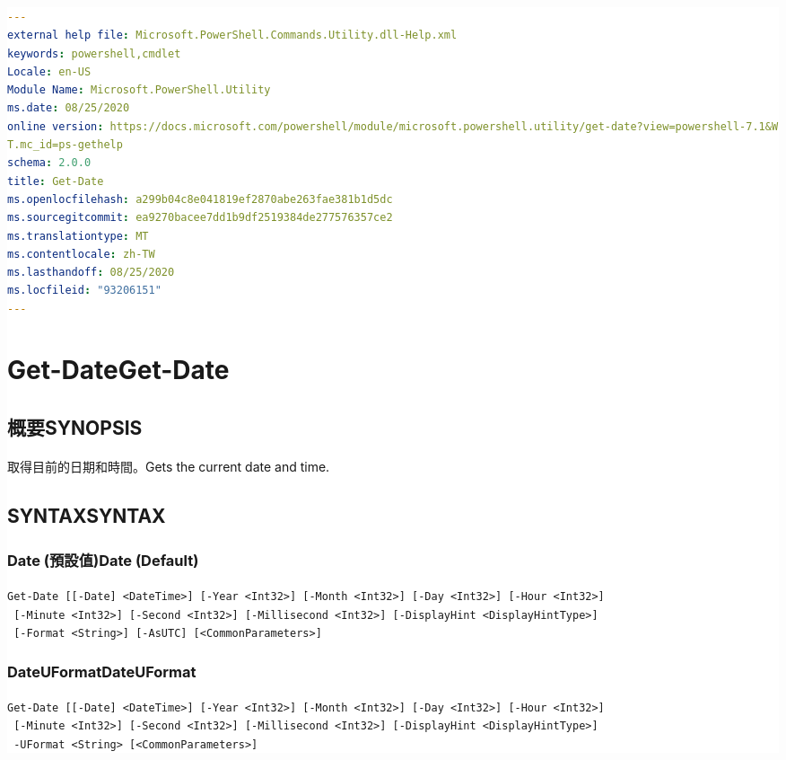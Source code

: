 ```yaml
---
external help file: Microsoft.PowerShell.Commands.Utility.dll-Help.xml
keywords: powershell,cmdlet
Locale: en-US
Module Name: Microsoft.PowerShell.Utility
ms.date: 08/25/2020
online version: https://docs.microsoft.com/powershell/module/microsoft.powershell.utility/get-date?view=powershell-7.1&WT.mc_id=ps-gethelp
schema: 2.0.0
title: Get-Date
ms.openlocfilehash: a299b04c8e041819ef2870abe263fae381b1d5dc
ms.sourcegitcommit: ea9270bacee7dd1b9df2519384de277576357ce2
ms.translationtype: MT
ms.contentlocale: zh-TW
ms.lasthandoff: 08/25/2020
ms.locfileid: "93206151"
---
```

# <span data-ttu-id="63cea-103">Get-Date</span><span class="sxs-lookup"><span data-stu-id="63cea-103">Get-Date</span></span>

## <span data-ttu-id="63cea-104">概要</span><span class="sxs-lookup"><span data-stu-id="63cea-104">SYNOPSIS</span></span>
<span data-ttu-id="63cea-105">取得目前的日期和時間。</span><span class="sxs-lookup"><span data-stu-id="63cea-105">Gets the current date and time.</span></span>

## <span data-ttu-id="63cea-106">SYNTAX</span><span class="sxs-lookup"><span data-stu-id="63cea-106">SYNTAX</span></span>

### <span data-ttu-id="63cea-107">Date (預設值)</span><span class="sxs-lookup"><span data-stu-id="63cea-107">Date (Default)</span></span>

```
Get-Date [[-Date] <DateTime>] [-Year <Int32>] [-Month <Int32>] [-Day <Int32>] [-Hour <Int32>]
 [-Minute <Int32>] [-Second <Int32>] [-Millisecond <Int32>] [-DisplayHint <DisplayHintType>]
 [-Format <String>] [-AsUTC] [<CommonParameters>]
```

### <span data-ttu-id="63cea-108">DateUFormat</span><span class="sxs-lookup"><span data-stu-id="63cea-108">DateUFormat</span></span>

```
Get-Date [[-Date] <DateTime>] [-Year <Int32>] [-Month <Int32>] [-Day <Int32>] [-Hour <Int32>]
 [-Minute <Int32>] [-Second <Int32>] [-Millisecond <Int32>] [-DisplayHint <DisplayHintType>]
 -UFormat <String> [<CommonParameters>]
```
